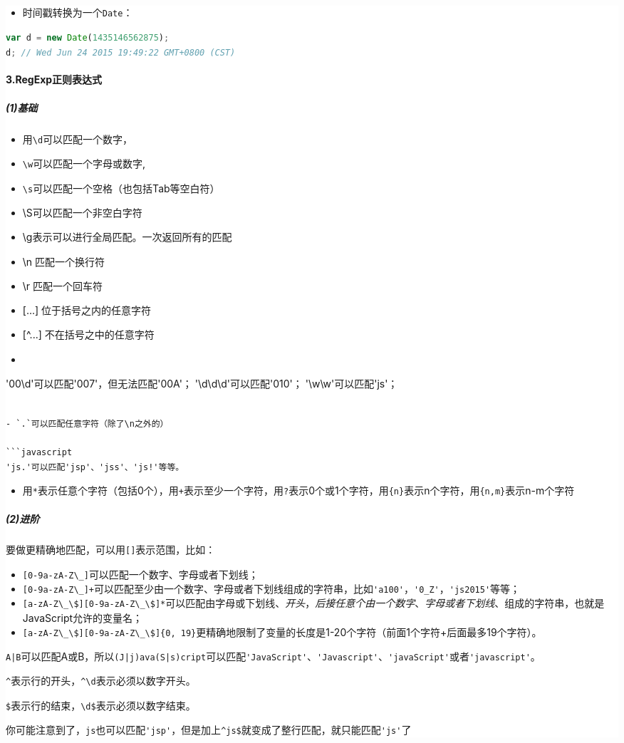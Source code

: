 - 时间戳转换为一个`Date`：

```javascript
var d = new Date(1435146562875);
d; // Wed Jun 24 2015 19:49:22 GMT+0800 (CST)
```

#### 3.RegExp正则表达式

##### (1)基础

- 用`\d`可以匹配一个数字，

- `\w`可以匹配一个字母或数字,

- `\s`可以匹配一个空格（也包括Tab等空白符）

- \S可以匹配一个非空白字符

- \g表示可以进行全局匹配。一次返回所有的匹配

- \n 匹配一个换行符

- \r 匹配一个回车符

- [...] 位于括号之内的任意字符 

- [^...] 不在括号之中的任意字符 

- ```javascript
'00\d'可以匹配'007'，但无法匹配'00A'；
  '\d\d\d'可以匹配'010'；
  '\w\w'可以匹配'js'；
  ```
  
- `.`可以匹配任意字符（除了\n之外的）

  ```javascript
  'js.'可以匹配'jsp'、'jss'、'js!'等等。
  ```

- 用`*`表示任意个字符（包括0个），用`+`表示至少一个字符，用`?`表示0个或1个字符，用`{n}`表示n个字符，用`{n,m}`表示n-m个字符

##### (2)进阶

要做更精确地匹配，可以用`[]`表示范围，比如：

- `[0-9a-zA-Z\_]`可以匹配一个数字、字母或者下划线；
- `[0-9a-zA-Z\_]+`可以匹配至少由一个数字、字母或者下划线组成的字符串，比如`'a100'`，`'0_Z'`，`'js2015'`等等；
- `[a-zA-Z\_\$][0-9a-zA-Z\_\$]*`可以匹配由字母或下划线、$开头，后接任意个由一个数字、字母或者下划线、$组成的字符串，也就是JavaScript允许的变量名；
- `[a-zA-Z\_\$][0-9a-zA-Z\_\$]{0, 19}`更精确地限制了变量的长度是1-20个字符（前面1个字符+后面最多19个字符）。

`A|B`可以匹配A或B，所以`(J|j)ava(S|s)cript`可以匹配`'JavaScript'`、`'Javascript'`、`'javaScript'`或者`'javascript'`。

`^`表示行的开头，`^\d`表示必须以数字开头。

`$`表示行的结束，`\d$`表示必须以数字结束。

你可能注意到了，`js`也可以匹配`'jsp'`，但是加上`^js$`就变成了整行匹配，就只能匹配`'js'`了
